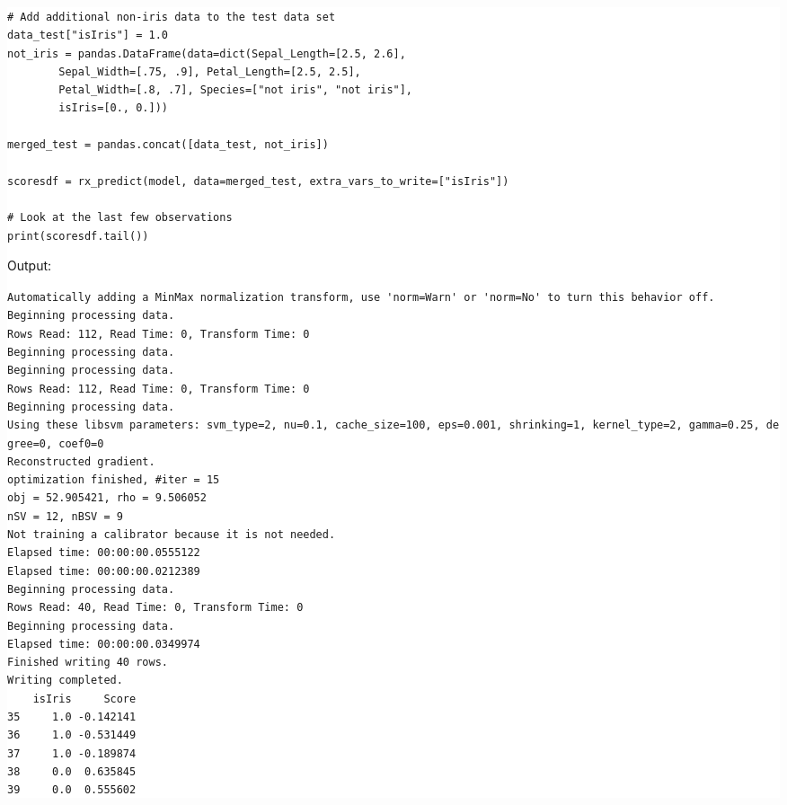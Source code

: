 ```
# Add additional non-iris data to the test data set
data_test["isIris"] = 1.0
not_iris = pandas.DataFrame(data=dict(Sepal_Length=[2.5, 2.6], 
        Sepal_Width=[.75, .9], Petal_Length=[2.5, 2.5], 
        Petal_Width=[.8, .7], Species=["not iris", "not iris"], 
        isIris=[0., 0.]))

merged_test = pandas.concat([data_test, not_iris])

scoresdf = rx_predict(model, data=merged_test, extra_vars_to_write=["isIris"])

# Look at the last few observations
print(scoresdf.tail())
```


Output:



```
Automatically adding a MinMax normalization transform, use 'norm=Warn' or 'norm=No' to turn this behavior off.
Beginning processing data.
Rows Read: 112, Read Time: 0, Transform Time: 0
Beginning processing data.
Beginning processing data.
Rows Read: 112, Read Time: 0, Transform Time: 0
Beginning processing data.
Using these libsvm parameters: svm_type=2, nu=0.1, cache_size=100, eps=0.001, shrinking=1, kernel_type=2, gamma=0.25, degree=0, coef0=0
Reconstructed gradient.
optimization finished, #iter = 15
obj = 52.905421, rho = 9.506052
nSV = 12, nBSV = 9
Not training a calibrator because it is not needed.
Elapsed time: 00:00:00.0555122
Elapsed time: 00:00:00.0212389
Beginning processing data.
Rows Read: 40, Read Time: 0, Transform Time: 0
Beginning processing data.
Elapsed time: 00:00:00.0349974
Finished writing 40 rows.
Writing completed.
    isIris     Score
35     1.0 -0.142141
36     1.0 -0.531449
37     1.0 -0.189874
38     0.0  0.635845
39     0.0  0.555602
```

